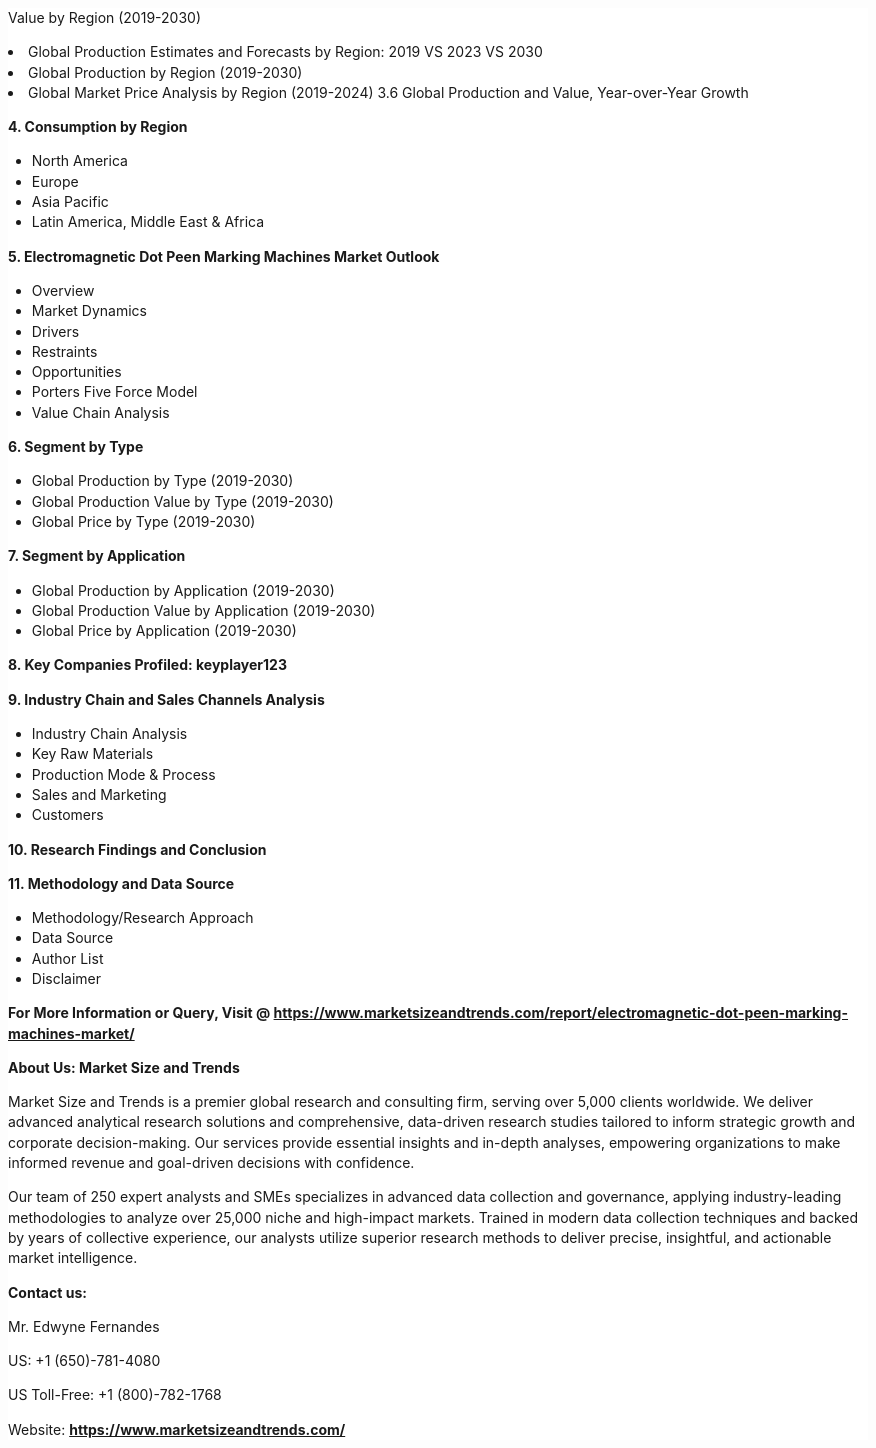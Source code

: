 Value by Region (2019-2030)</li><li>Global Production Estimates and Forecasts by Region: 2019 VS 2023 VS 2030</li><li>Global Production by Region (2019-2030)</li><li>Global Market Price Analysis by Region (2019-2024) 3.6 Global Production and Value, Year-over-Year Growth</li></ul><p><strong>4. Consumption by Region</strong></p><ul><li>North America</li><li>Europe</li><li>Asia Pacific</li><li>Latin America, Middle East &amp; Africa</li></ul><p><strong>5. Electromagnetic Dot Peen Marking Machines Market Outlook</strong></p><ul><li>Overview</li><li>Market Dynamics</li><li>Drivers</li><li>Restraints</li><li>Opportunities</li><li>Porters Five Force Model</li><li>Value Chain Analysis&nbsp;</li></ul><p><strong>6. Segment by Type</strong></p><ul><li>Global Production by Type (2019-2030)</li><li>Global Production Value by Type (2019-2030)</li><li>Global Price by Type (2019-2030)</li></ul><p><strong>7. Segment by Application</strong></p><ul><li>Global Production by Application (2019-2030)</li><li>Global Production Value by Application (2019-2030)</li><li>Global Price by Application (2019-2030)</li></ul><p><strong>8. Key Companies Profiled: keyplayer123</strong></p><p><strong>9. Industry Chain and Sales Channels Analysis</strong></p><ul><li>Industry Chain Analysis</li><li>Key Raw Materials</li><li>Production Mode &amp; Process</li><li>Sales and Marketing</li><li>Customers</li></ul><p><strong>10. Research Findings and Conclusion</strong></p><p><strong>11. Methodology and Data Source</strong></p><ul><li>Methodology/Research Approach</li><li>Data Source</li><li>Author List</li><li>Disclaimer</li></ul></p><p><strong>For More Information or Query, Visit @ <a href="https://www.marketsizeandtrends.com/report/electromagnetic-dot-peen-marking-machines-market/">https://www.marketsizeandtrends.com/report/electromagnetic-dot-peen-marking-machines-market/</a></strong></p><p><strong>About Us: Market Size and Trends</strong></p><p>Market Size and Trends is a premier global research and consulting firm, serving over 5,000 clients worldwide. We deliver advanced analytical research solutions and comprehensive, data-driven research studies tailored to inform strategic growth and corporate decision-making. Our services provide essential insights and in-depth analyses, empowering organizations to make informed revenue and goal-driven decisions with confidence.</p><p>Our team of 250 expert analysts and SMEs specializes in advanced data collection and governance, applying industry-leading methodologies to analyze over 25,000 niche and high-impact markets. Trained in modern data collection techniques and backed by years of collective experience, our analysts utilize superior research methods to deliver precise, insightful, and actionable market intelligence.</p><p><strong>Contact us:</strong></p><p>Mr. Edwyne Fernandes</p><p>US: +1 (650)-781-4080</p><p>US Toll-Free: +1 (800)-782-1768</p><p>Website: <strong><a href="https://www.marketsizeandtrends.com/">https://www.marketsizeandtrends.com/</a></strong></p>
